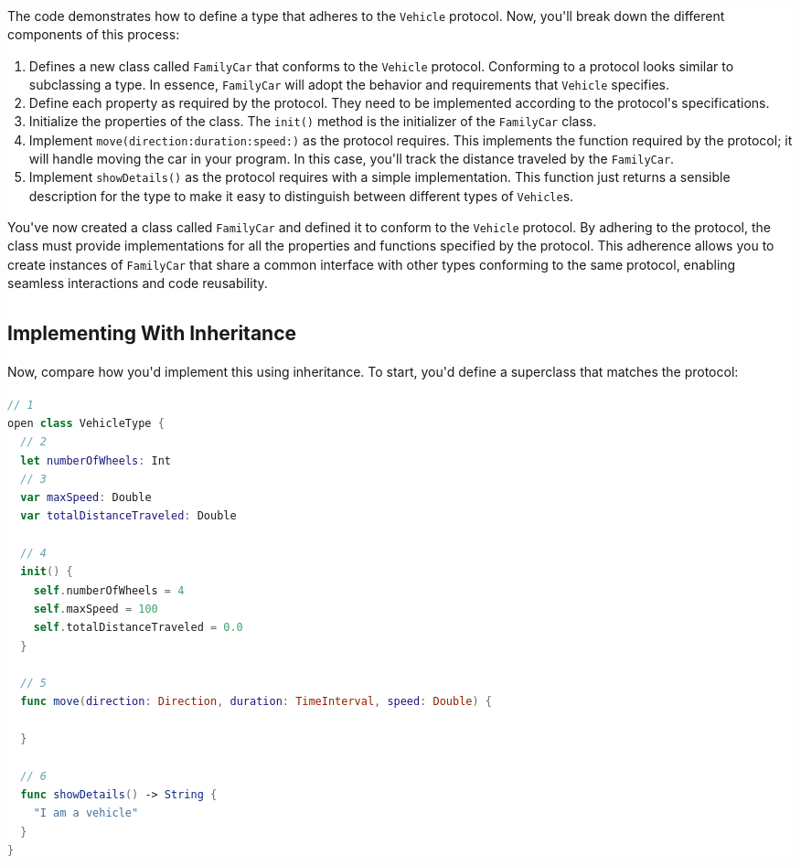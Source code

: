 The code demonstrates how to define a type that adheres to the `Vehicle` protocol. Now, you'll break down the different components of this process:

1. Defines a new class called `FamilyCar` that conforms to the `Vehicle` protocol. Conforming to a protocol looks similar to subclassing a type. In essence, `FamilyCar` will adopt the behavior and requirements that `Vehicle` specifies. 
2. Define each property as required by the protocol. They need to be implemented according to the protocol's specifications. 
3. Initialize the properties of the class. The `init()` method is the initializer of the `FamilyCar` class. 
4. Implement `move(direction:duration:speed:)` as the protocol requires. This implements the function required by the protocol; it will handle moving the car in your program. In this case, you'll track the distance traveled by the `FamilyCar`.
5. Implement `showDetails()` as the protocol requires with a simple implementation. This function just returns a sensible description for the type to make it easy to distinguish between different types of `Vehicle`s.

You've now created a class called `FamilyCar` and defined it to conform to the `Vehicle` protocol. By adhering to the protocol, the class must provide implementations for all the properties and functions specified by the protocol. This adherence allows you to create instances of `FamilyCar` that share a common interface with other types conforming to the same protocol, enabling seamless interactions and code reusability.

## Implementing With Inheritance

Now, compare how you'd implement this using inheritance. To start, you'd define a superclass that matches the protocol:

```swift
// 1
open class VehicleType {
  // 2
  let numberOfWheels: Int
  // 3
  var maxSpeed: Double
  var totalDistanceTraveled: Double

  // 4
  init() {
    self.numberOfWheels = 4
    self.maxSpeed = 100
    self.totalDistanceTraveled = 0.0
  }

  // 5
  func move(direction: Direction, duration: TimeInterval, speed: Double) {
    
  }

  // 6
  func showDetails() -> String {
    "I am a vehicle"
  }
}
```
